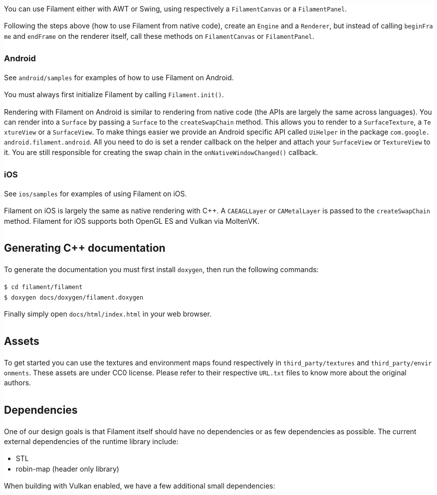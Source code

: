 You can use Filament either with AWT or Swing, using respectively a `FilamentCanvas` or a
`FilamentPanel`.

Following the steps above (how to use Filament from native code), create an `Engine` and a
`Renderer`, but instead of calling `beginFrame` and `endFrame` on the renderer itself, call
these methods on `FilamentCanvas` or `FilamentPanel`.

### Android

See `android/samples` for examples of how to use Filament on Android.

You must always first initialize Filament by calling `Filament.init()`.

Rendering with Filament on Android is similar to rendering from native code (the APIs are largely
the same across languages). You can render into a `Surface` by passing a `Surface` to the
`createSwapChain` method. This allows you to render to a `SurfaceTexture`, a `TextureView` or
a `SurfaceView`. To make things easier we provide an Android specific API called `UiHelper` in the
package `com.google.android.filament.android`. All you need to do is set a render callback on the
helper and attach your `SurfaceView` or `TextureView` to it. You are still responsible for
creating the swap chain in the `onNativeWindowChanged()` callback.

### iOS

See `ios/samples` for examples of using Filament on iOS.

Filament on iOS is largely the same as native rendering with C++. A `CAEAGLLayer` or `CAMetalLayer`
is passed to the `createSwapChain` method. Filament for iOS supports both OpenGL ES and Vulkan via
MoltenVK.

## Generating C++ documentation

To generate the documentation you must first install `doxygen`, then run the following commands:

```
$ cd filament/filament
$ doxygen docs/doxygen/filament.doxygen
```

Finally simply open `docs/html/index.html` in your web browser.

## Assets

To get started you can use the textures and environment maps found respectively in
`third_party/textures` and `third_party/environments`. These assets are under CC0 license. Please
refer to their respective `URL.txt` files to know more about the original authors.

## Dependencies

One of our design goals is that Filament itself should have no dependencies or as few dependencies
as possible. The current external dependencies of the runtime library include:

- STL
- robin-map (header only library)

When building with Vulkan enabled, we have a few additional small dependencies:
